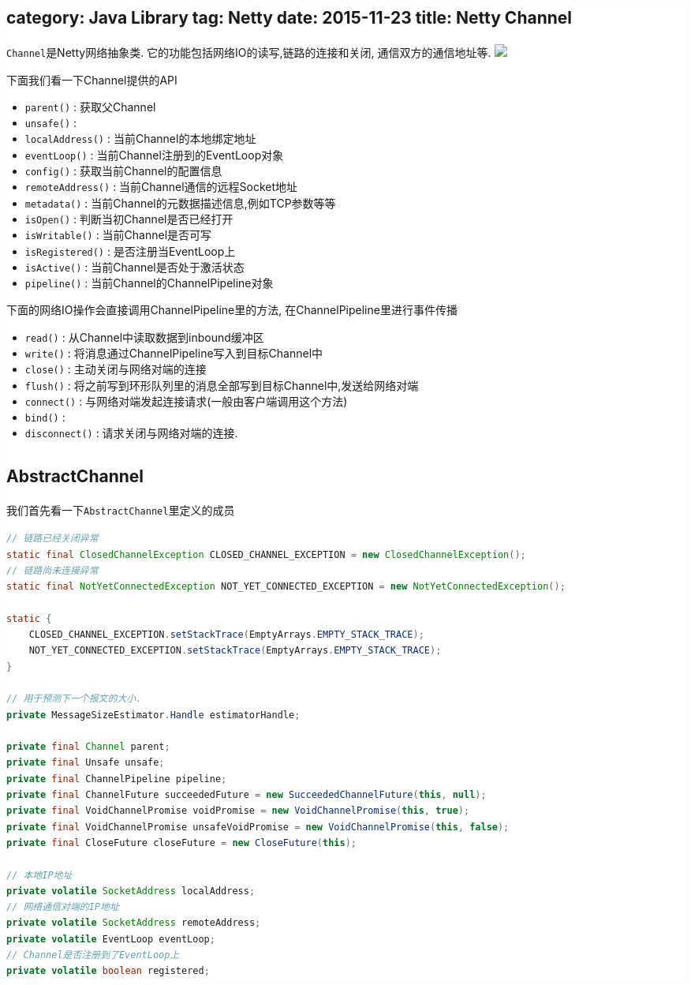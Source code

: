 category: Java Library
tag: Netty
date: 2015-11-23
title: Netty Channel
---
`Channel`是Netty网络抽象类. 它的功能包括网络IO的读写,链路的连接和关闭, 通信双方的通信地址等.
![](https://raw.githubusercontent.com/yu66/blog-website/images/netty/channel.jpg)

下面我们看一下Channel提供的API

* `parent()` : 获取父Channel
* `unsafe()` :
* `localAddress()` : 当前Channel的本地绑定地址
* `eventLoop()` : 当前Channel注册到的EventLoop对象
* `config()` : 获取当前Channel的配置信息
* `remoteAddress()` : 当前Channel通信的远程Socket地址
* `metadata()` : 当前Channel的元数据描述信息,例如TCP参数等等
* `isOpen()` : 判断当初Channel是否已经打开
* `isWritable()` : 当前Channel是否可写
* `isRegistered()` : 是否注册当EventLoop上
* `isActive()` : 当前Channel是否处于激活状态
* `pipeline()` : 当前Channel的ChannelPipeline对象

下面的网络IO操作会直接调用ChannelPipeline里的方法, 在ChannelPipeline里进行事件传播

* `read()` : 从Channel中读取数据到inbound缓冲区
* `write()` : 将消息通过ChannelPipeline写入到目标Channel中
* `close()` : 主动关闭与网络对端的连接
* `flush()` : 将之前写到环形队列里的消息全部写到目标Channel中,发送给网络对端
* `connect()` : 与网络对端发起连接请求(一般由客户端调用这个方法)
* `bind()` :
* `disconnect()` : 请求关闭与网络对端的连接.

## AbstractChannel
我们首先看一下`AbstractChannel`里定义的成员
```java
// 链路已经关闭异常
static final ClosedChannelException CLOSED_CHANNEL_EXCEPTION = new ClosedChannelException();
// 链路尚未连接异常
static final NotYetConnectedException NOT_YET_CONNECTED_EXCEPTION = new NotYetConnectedException();

static {
    CLOSED_CHANNEL_EXCEPTION.setStackTrace(EmptyArrays.EMPTY_STACK_TRACE);
    NOT_YET_CONNECTED_EXCEPTION.setStackTrace(EmptyArrays.EMPTY_STACK_TRACE);
}

// 用于预测下一个报文的大小.
private MessageSizeEstimator.Handle estimatorHandle;

private final Channel parent;
private final Unsafe unsafe;
private final ChannelPipeline pipeline;
private final ChannelFuture succeededFuture = new SucceededChannelFuture(this, null);
private final VoidChannelPromise voidPromise = new VoidChannelPromise(this, true);
private final VoidChannelPromise unsafeVoidPromise = new VoidChannelPromise(this, false);
private final CloseFuture closeFuture = new CloseFuture(this);

// 本地IP地址
private volatile SocketAddress localAddress;
// 网络通信对端的IP地址
private volatile SocketAddress remoteAddress;
private volatile EventLoop eventLoop;
// Channel是否注册到了EventLoop上
private volatile boolean registered;
```